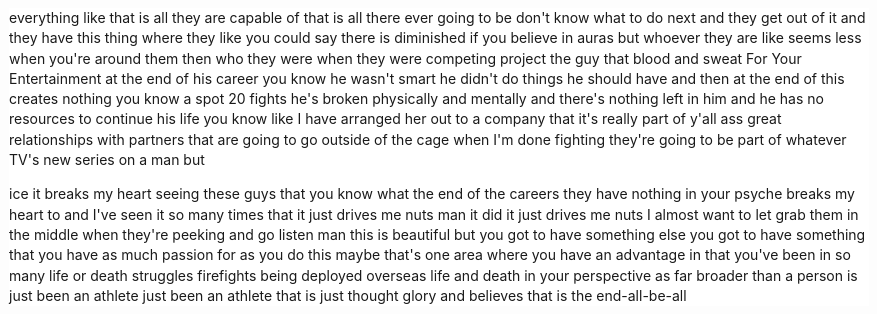 <timemark seconds="9908" />

everything like that is all they are capable of that is all there ever going to be don't know what to do next and they get out of it and they have this thing where they like you could say there is diminished if you believe in auras but whoever they are like seems less when you're around them then who they were when they were competing project the guy that blood and sweat For Your Entertainment at the end of his career you know he wasn't smart he didn't do things he should have and then at the end of this creates nothing you know a spot 20 fights he's broken physically and mentally and there's nothing left in him and he has no resources to continue his life you know like I have arranged her out to a company that it's really part of y'all ass great relationships with partners that are going to go outside of the cage when I'm done fighting they're going to be part of whatever TV's new series on a man but

<timemark seconds="9967" />

ice it breaks my heart seeing these guys that you know what the end of the careers they have nothing in your psyche breaks my heart to and I've seen it so many times that it just drives me nuts man it did it just drives me nuts I almost want to let grab them in the middle when they're peeking and go listen man this is beautiful but you got to have something else you got to have something that you have as much passion for as you do this maybe that's one area where you have an advantage in that you've been in so many life or death struggles firefights being deployed overseas life and death in your perspective as far broader than a person is just been an athlete just been an athlete that is just thought glory and believes that is the end-all-be-all

<timemark seconds="10019" />

